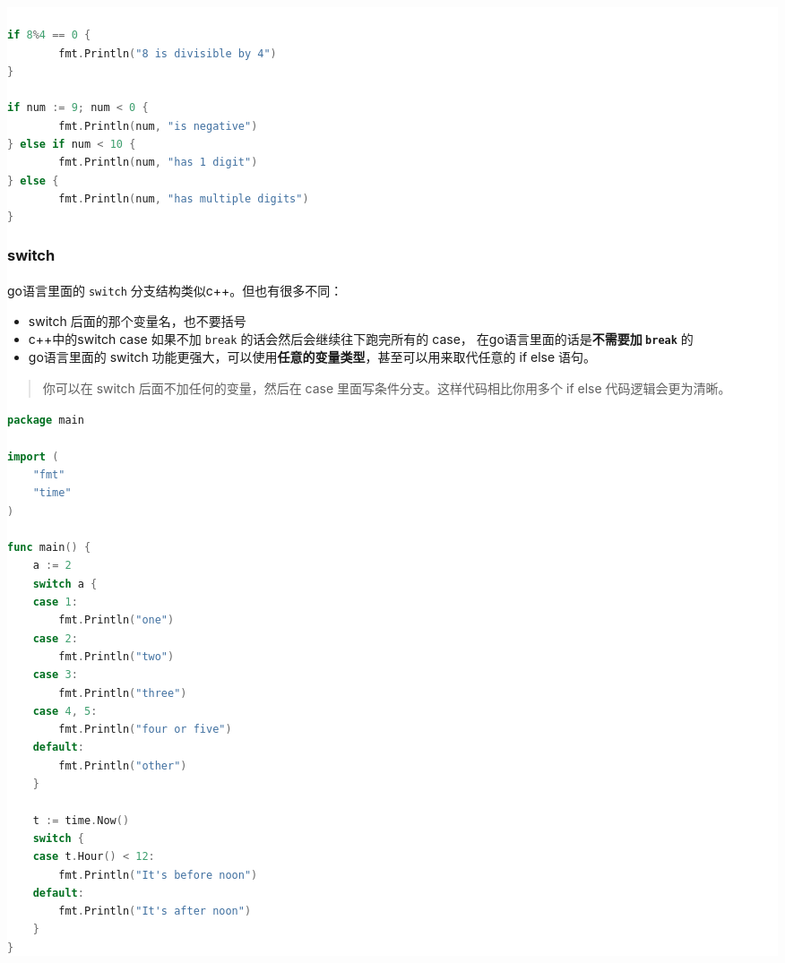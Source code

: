 ```go

if 8%4 == 0 {
        fmt.Println("8 is divisible by 4")
}

if num := 9; num < 0 {
        fmt.Println(num, "is negative")
} else if num < 10 {
        fmt.Println(num, "has 1 digit")
} else {
        fmt.Println(num, "has multiple digits")
}
```
### switch
go语言里面的 `switch` 分支结构类似c++。但也有很多不同：
- switch 后面的那个变量名，也不要括号
- c++中的switch case 如果不加 `break` 的话会然后会继续往下跑完所有的 case， 在go语言里面的话是**不需要加 `break`** 的
- go语言里面的 switch 功能更强大，可以使用**任意的变量类型**，甚至可以用来取代任意的 if else 语句。
> 你可以在 switch 后面不加任何的变量，然后在 case 里面写条件分支。这样代码相比你用多个 if else 代码逻辑会更为清晰。

```go
package main

import (
	"fmt"
	"time"
)

func main() {
	a := 2
	switch a {
	case 1:
		fmt.Println("one")
	case 2:
		fmt.Println("two")
	case 3:
		fmt.Println("three")
	case 4, 5:
		fmt.Println("four or five")
	default:
		fmt.Println("other")
	}

	t := time.Now()
	switch {
	case t.Hour() < 12:
		fmt.Println("It's before noon")
	default:
		fmt.Println("It's after noon")
	}
}
```
